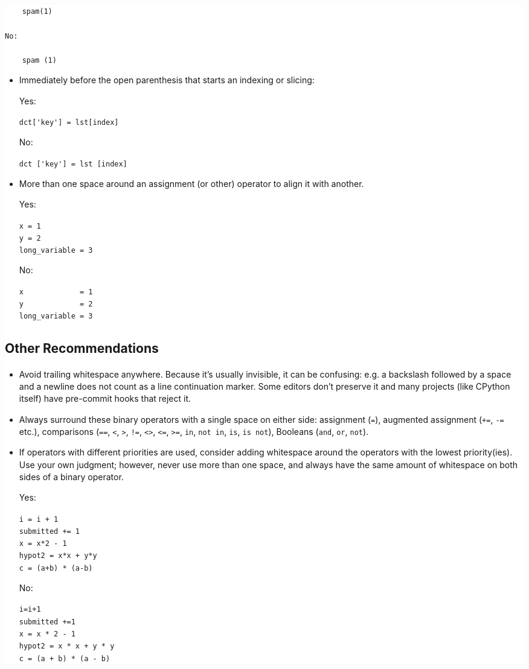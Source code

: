         spam(1)
    
    No:
    
        spam (1)
    
*   Immediately before the open parenthesis that starts an indexing or slicing:
    
    Yes:
    
        dct['key'] = lst[index]
    
    No:
    
        dct ['key'] = lst [index]
    
*   More than one space around an assignment (or other) operator to align it with another.
    
    Yes:
    
        x = 1
        y = 2
        long_variable = 3
    
    No:
    
        x             = 1
        y             = 2
        long_variable = 3
    

Other Recommendations
---------------------

*   Avoid trailing whitespace anywhere. Because it’s usually invisible, it can be confusing: e.g. a backslash followed by a space and a newline does not count as a line continuation marker. Some editors don’t preserve it and many projects (like CPython itself) have pre-commit hooks that reject it.

*   Always surround these binary operators with a single space on either side: assignment (`=`), augmented assignment (`+=`, `-=` etc.), comparisons (`==`, `<`, `>`, `!=`, `<>`, `<=`, `>=`, `in`, `not in`, `is`, `is not`), Booleans (`and`, `or`, `not`).

*   If operators with different priorities are used, consider adding whitespace around the operators with the lowest priority(ies). Use your own judgment; however, never use more than one space, and always have the same amount of whitespace on both sides of a binary operator.
    
    Yes:
    
        i = i + 1
        submitted += 1
        x = x*2 - 1
        hypot2 = x*x + y*y
        c = (a+b) * (a-b)
    
    No:
    
        i=i+1
        submitted +=1
        x = x * 2 - 1
        hypot2 = x * x + y * y
        c = (a + b) * (a - b)
    